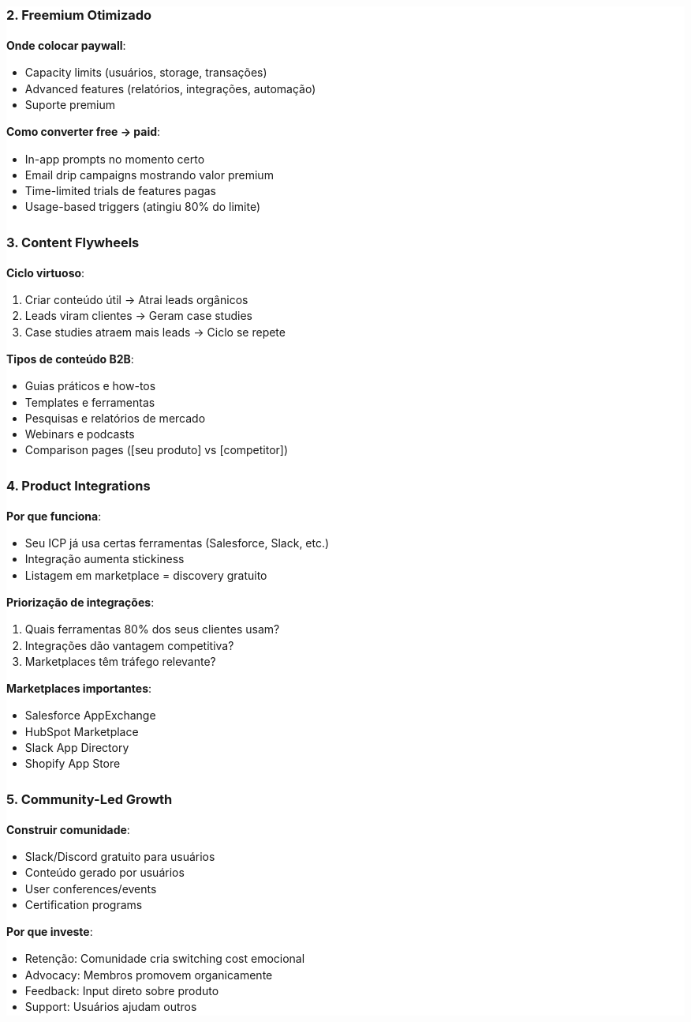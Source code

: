 ### 2. Freemium Otimizado

**Onde colocar paywall**:
- Capacity limits (usuários, storage, transações)
- Advanced features (relatórios, integrações, automação)
- Suporte premium

**Como converter free → paid**:
- In-app prompts no momento certo
- Email drip campaigns mostrando valor premium
- Time-limited trials de features pagas
- Usage-based triggers (atingiu 80% do limite)

### 3. Content Flywheels

**Ciclo virtuoso**:
1. Criar conteúdo útil → Atrai leads orgânicos
2. Leads viram clientes → Geram case studies
3. Case studies atraem mais leads → Ciclo se repete

**Tipos de conteúdo B2B**:
- Guias práticos e how-tos
- Templates e ferramentas
- Pesquisas e relatórios de mercado
- Webinars e podcasts
- Comparison pages ([seu produto] vs [competitor])

### 4. Product Integrations

**Por que funciona**:
- Seu ICP já usa certas ferramentas (Salesforce, Slack, etc.)
- Integração aumenta stickiness
- Listagem em marketplace = discovery gratuito

**Priorização de integrações**:
1. Quais ferramentas 80% dos seus clientes usam?
2. Integrações dão vantagem competitiva?
3. Marketplaces têm tráfego relevante?

**Marketplaces importantes**:
- Salesforce AppExchange
- HubSpot Marketplace
- Slack App Directory
- Shopify App Store

### 5. Community-Led Growth

**Construir comunidade**:
- Slack/Discord gratuito para usuários
- Conteúdo gerado por usuários
- User conferences/events
- Certification programs

**Por que investe**:
- Retenção: Comunidade cria switching cost emocional
- Advocacy: Membros promovem organicamente
- Feedback: Input direto sobre produto
- Support: Usuários ajudam outros
